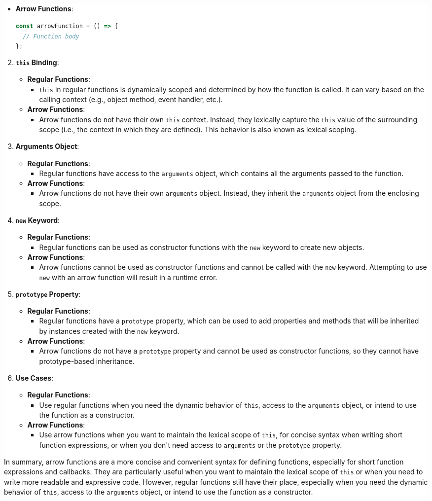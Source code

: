    - **Arrow Functions**:
     ```javascript
     const arrowFunction = () => {
       // Function body
     };
     ```

2. **`this` Binding**:
   - **Regular Functions**:
     - `this` in regular functions is dynamically scoped and determined by how the function is called. It can vary based on the calling context (e.g., object method, event handler, etc.).
   - **Arrow Functions**:
     - Arrow functions do not have their own `this` context. Instead, they lexically capture the `this` value of the surrounding scope (i.e., the context in which they are defined). This behavior is also known as lexical scoping.

3. **Arguments Object**:
   - **Regular Functions**:
     - Regular functions have access to the `arguments` object, which contains all the arguments passed to the function.
   - **Arrow Functions**:
     - Arrow functions do not have their own `arguments` object. Instead, they inherit the `arguments` object from the enclosing scope.

4. **`new` Keyword**:
   - **Regular Functions**:
     - Regular functions can be used as constructor functions with the `new` keyword to create new objects.
   - **Arrow Functions**:
     - Arrow functions cannot be used as constructor functions and cannot be called with the `new` keyword. Attempting to use `new` with an arrow function will result in a runtime error.

5. **`prototype` Property**:
   - **Regular Functions**:
     - Regular functions have a `prototype` property, which can be used to add properties and methods that will be inherited by instances created with the `new` keyword.
   - **Arrow Functions**:
     - Arrow functions do not have a `prototype` property and cannot be used as constructor functions, so they cannot have prototype-based inheritance.

6. **Use Cases**:
   - **Regular Functions**:
     - Use regular functions when you need the dynamic behavior of `this`, access to the `arguments` object, or intend to use the function as a constructor.
   - **Arrow Functions**:
     - Use arrow functions when you want to maintain the lexical scope of `this`, for concise syntax when writing short function expressions, or when you don't need access to `arguments` or the `prototype` property.

In summary, arrow functions are a more concise and convenient syntax for defining functions, especially for short function expressions and callbacks. They are particularly useful when you want to maintain the lexical scope of `this` or when you need to write more readable and expressive code. However, regular functions still have their place, especially when you need the dynamic behavior of `this`, access to the `arguments` object, or intend to use the function as a constructor.
